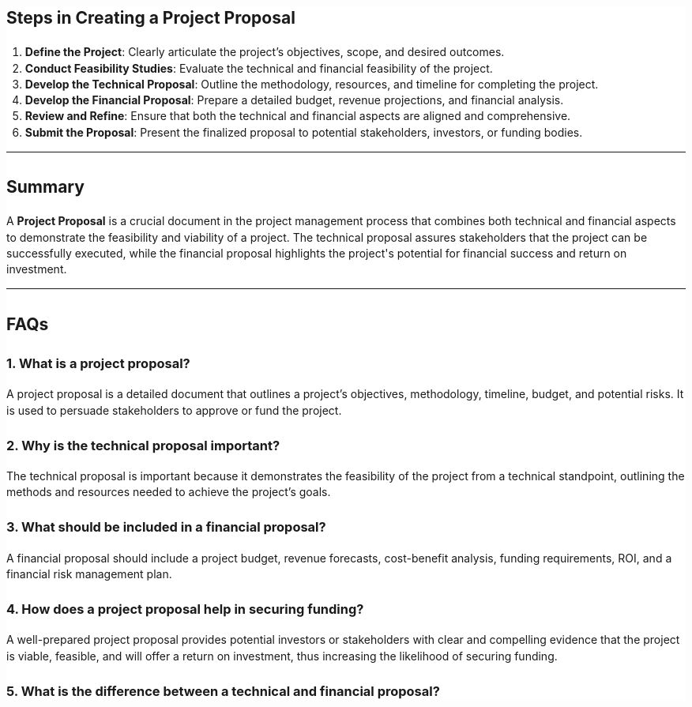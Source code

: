 
## Steps in Creating a Project Proposal

1. **Define the Project**: Clearly articulate the project’s objectives, scope, and desired outcomes.
2. **Conduct Feasibility Studies**: Evaluate the technical and financial feasibility of the project.
3. **Develop the Technical Proposal**: Outline the methodology, resources, and timeline for completing the project.
4. **Develop the Financial Proposal**: Prepare a detailed budget, revenue projections, and financial analysis.
5. **Review and Refine**: Ensure that both the technical and financial aspects are aligned and comprehensive.
6. **Submit the Proposal**: Present the finalized proposal to potential stakeholders, investors, or funding bodies.

---

## Summary

A **Project Proposal** is a crucial document in the project management process that combines both technical and financial aspects to demonstrate the feasibility and viability of a project. The technical proposal assures stakeholders that the project can be successfully executed, while the financial proposal highlights the project's potential for financial success and return on investment.

---

## FAQs

### 1. What is a project proposal?

A project proposal is a detailed document that outlines a project’s objectives, methodology, timeline, budget, and potential risks. It is used to persuade stakeholders to approve or fund the project.

### 2. Why is the technical proposal important?

The technical proposal is important because it demonstrates the feasibility of the project from a technical standpoint, outlining the methods and resources needed to achieve the project’s goals.

### 3. What should be included in a financial proposal?

A financial proposal should include a project budget, revenue forecasts, cost-benefit analysis, funding requirements, ROI, and a financial risk management plan.

### 4. How does a project proposal help in securing funding?

A well-prepared project proposal provides potential investors or stakeholders with clear and compelling evidence that the project is viable, feasible, and will offer a return on investment, thus increasing the likelihood of securing funding.

### 5. What is the difference between a technical and financial proposal?
